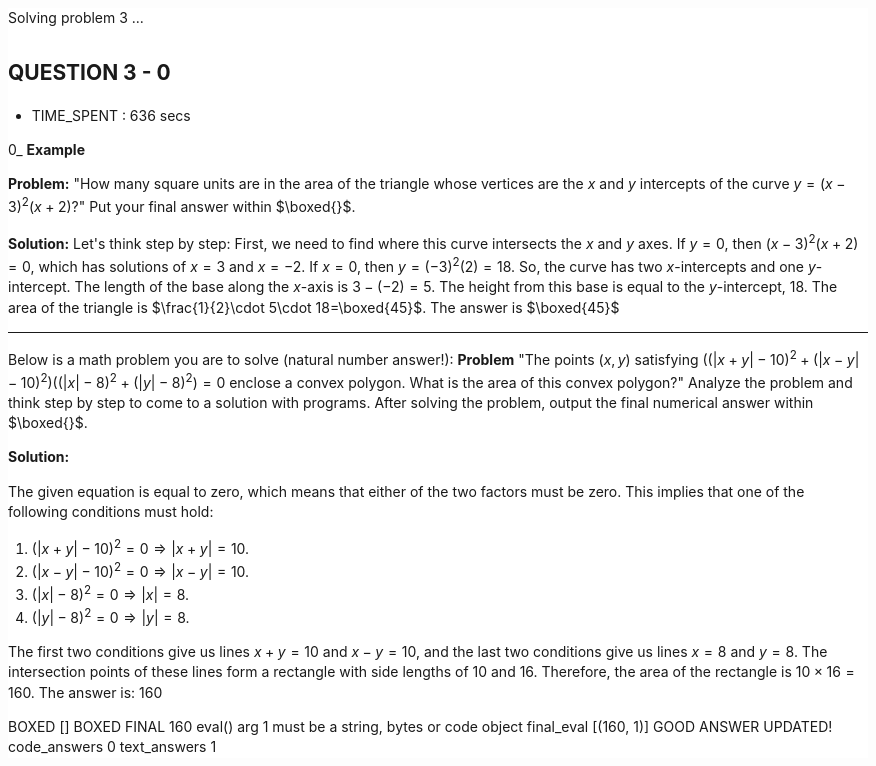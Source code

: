 Solving problem 3 ...



## QUESTION 3 - 0 
- TIME_SPENT : 636 secs

0_
**Example**

**Problem:** 
"How many square units are in the area of the triangle whose vertices are the $x$ and $y$ intercepts of the curve $y = (x-3)^2 (x+2)$?"
Put your final answer within $\boxed{}$.

**Solution:** 
Let's think step by step:
First, we need to find where this curve intersects the $x$ and $y$ axes.  If $y=0$, then $(x-3)^2(x+2)=0$, which has solutions of $x=3$ and $x=-2$.  If $x=0$, then $y=(-3)^2(2)=18$.  So, the curve has two $x$-intercepts and one $y$-intercept.  The length of the base along the $x$-axis is $3-(-2)=5$.  The height from this base is equal to the $y$-intercept, 18.  The area of the triangle is $\frac{1}{2}\cdot 5\cdot 18=\boxed{45}$. The answer is $\boxed{45}$


---

Below is a math problem you are to solve (natural number answer!):
**Problem**
"The points $\left(x, y\right)$ satisfying $((\vert x + y \vert - 10)^2 + ( \vert x - y \vert - 10)^2)((\vert x \vert - 8)^2 + ( \vert y \vert - 8)^2) = 0$ enclose a convex polygon. What is the area of this convex polygon?"
Analyze the problem and think step by step to come to a solution with programs. After solving the problem, output the final numerical answer within $\boxed{}$.

**Solution:**


The given equation is equal to zero, which means that either of the two factors must be zero. This implies that one of the following conditions must hold:
1. $(\vert x + y \vert - 10)^2 = 0 \Rightarrow \vert x + y \vert = 10$.
2. $(\vert x - y \vert - 10)^2 = 0 \Rightarrow \vert x - y \vert = 10$.
3. $(\vert x \vert - 8)^2 = 0 \Rightarrow \vert x \vert = 8$.
4. $(\vert y \vert - 8)^2 = 0 \Rightarrow \vert y \vert = 8$.

The first two conditions give us lines $x + y = 10$ and $x - y = 10$, and the last two conditions give us lines $x = 8$ and $y = 8$. The intersection points of these lines form a rectangle with side lengths of 10 and 16. Therefore, the area of the rectangle is $10 \times 16 = 160$. The answer is: $160$

BOXED []
BOXED FINAL 160
eval() arg 1 must be a string, bytes or code object final_eval
[(160, 1)]
GOOD ANSWER UPDATED!
code_answers 0 text_answers 1

